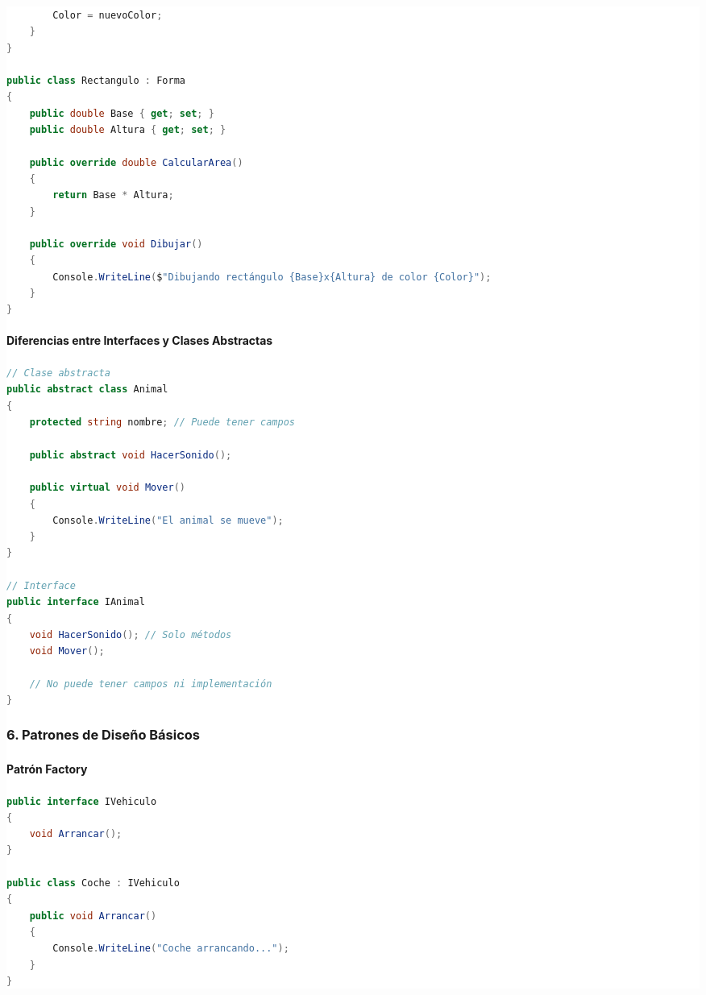 ```csharp
        Color = nuevoColor;
    }
}

public class Rectangulo : Forma
{
    public double Base { get; set; }
    public double Altura { get; set; }
    
    public override double CalcularArea()
    {
        return Base * Altura;
    }
    
    public override void Dibujar()
    {
        Console.WriteLine($"Dibujando rectángulo {Base}x{Altura} de color {Color}");
    }
}
```

#### Diferencias entre Interfaces y Clases Abstractas
```csharp
// Clase abstracta
public abstract class Animal
{
    protected string nombre; // Puede tener campos
    
    public abstract void HacerSonido();
    
    public virtual void Mover()
    {
        Console.WriteLine("El animal se mueve");
    }
}

// Interface
public interface IAnimal
{
    void HacerSonido(); // Solo métodos
    void Mover();
    
    // No puede tener campos ni implementación
}
```

### 6. Patrones de Diseño Básicos

#### Patrón Factory
```csharp
public interface IVehiculo
{
    void Arrancar();
}

public class Coche : IVehiculo
{
    public void Arrancar()
    {
        Console.WriteLine("Coche arrancando...");
    }
}

```